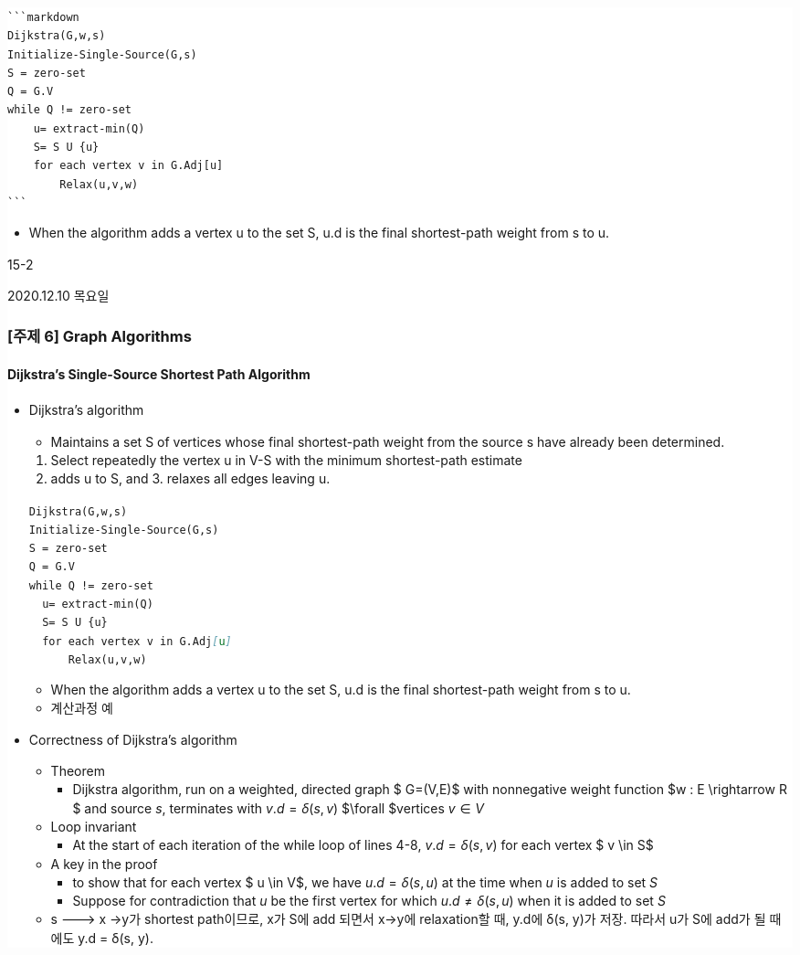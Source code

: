     ```markdown
    Dijkstra(G,w,s)
    Initialize-Single-Source(G,s)
    S = zero-set
    Q = G.V
    while Q != zero-set
    	u= extract-min(Q)
    	S= S U {u}
    	for each vertex v in G.Adj[u]
    		Relax(u,v,w)
    ```

  - When the algorithm adds a vertex u to the set S, u.d is the final shortest-path weight from s to u.

15-2

2020.12.10 목요일

### [주제 6] Graph Algorithms

#### Dijkstra’s Single-Source Shortest Path Algorithm 

- Dijkstra’s algorithm

  - Maintains a set S of vertices whose final shortest-path weight from the source s have already been determined.

  1. Select repeatedly the vertex u in V-S with the minimum shortest-path estimate
  2. adds u to S, and 3. relaxes all edges leaving u.

  ```markdown
  Dijkstra(G,w,s)
  Initialize-Single-Source(G,s)
  S = zero-set
  Q = G.V
  while Q != zero-set
  	u= extract-min(Q)
  	S= S U {u}
  	for each vertex v in G.Adj[u]
  		Relax(u,v,w)
  ```

  - When the algorithm adds a vertex u to the set S, u.d is the final shortest-path weight from s to u.
  - 계산과정 예

- Correctness of Dijkstra’s algorithm

  - Theorem
    - Dijkstra algorithm, run on a weighted, directed graph $ G=(V,E)$ with nonnegative weight function $w : E \rightarrow R $ and source $s$, terminates with $v.d = \delta(s,v)$ $\forall $vertices $v \in V$
  - Loop invariant
    - At the start of each iteration of the while loop of lines 4-8, $v.d = \delta(s,v)$ for each vertex $ v \in S$
  - A key in the proof
    - to show that for each vertex $ u \in V$, we have $u.d = \delta(s,u)$ at the time when $u$ is added to set $S$
    - Suppose for contradiction that $u$ be the first vertex for which $u.d \neq \delta(s,u)$ when it is added to set $S$
  - s ---> x ->y가 shortest path이므로, x가 S에 add 되면서 x->y에 relaxation할 때, y.d에 δ(s, y)가 저장. 따라서 u가 S에 add가 될 때에도 y.d = δ(s, y).

